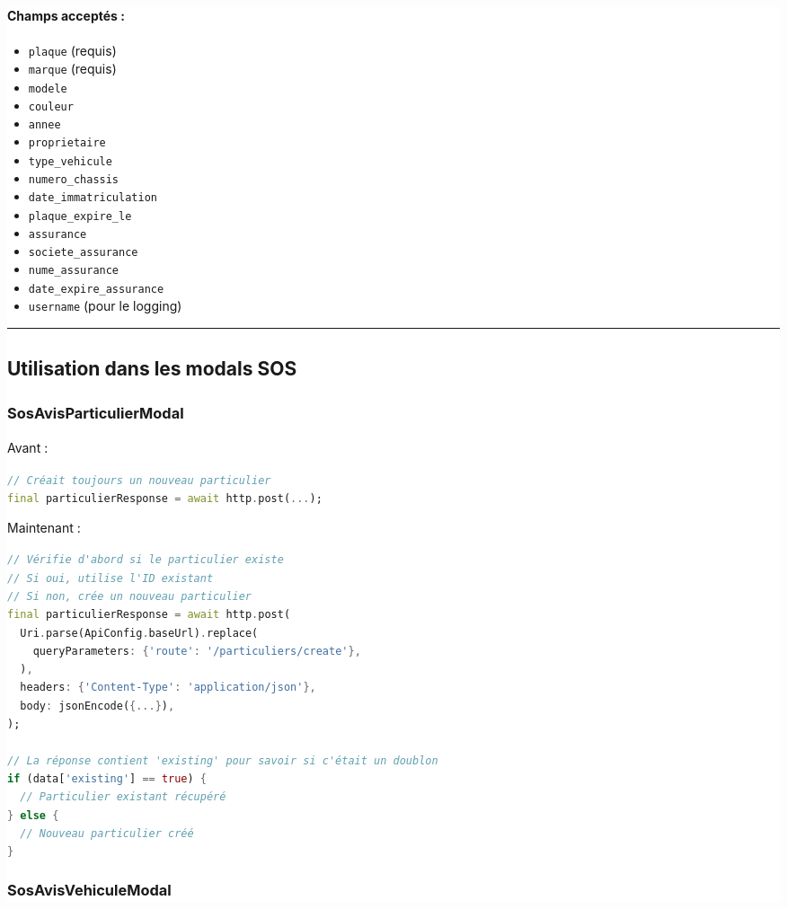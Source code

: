 #### Champs acceptés :
- `plaque` (requis)
- `marque` (requis)
- `modele`
- `couleur`
- `annee`
- `proprietaire`
- `type_vehicule`
- `numero_chassis`
- `date_immatriculation`
- `plaque_expire_le`
- `assurance`
- `societe_assurance`
- `nume_assurance`
- `date_expire_assurance`
- `username` (pour le logging)

---

## Utilisation dans les modals SOS

### SosAvisParticulierModal

Avant :
```dart
// Créait toujours un nouveau particulier
final particulierResponse = await http.post(...);
```

Maintenant :
```dart
// Vérifie d'abord si le particulier existe
// Si oui, utilise l'ID existant
// Si non, crée un nouveau particulier
final particulierResponse = await http.post(
  Uri.parse(ApiConfig.baseUrl).replace(
    queryParameters: {'route': '/particuliers/create'},
  ),
  headers: {'Content-Type': 'application/json'},
  body: jsonEncode({...}),
);

// La réponse contient 'existing' pour savoir si c'était un doublon
if (data['existing'] == true) {
  // Particulier existant récupéré
} else {
  // Nouveau particulier créé
}
```

### SosAvisVehiculeModal
